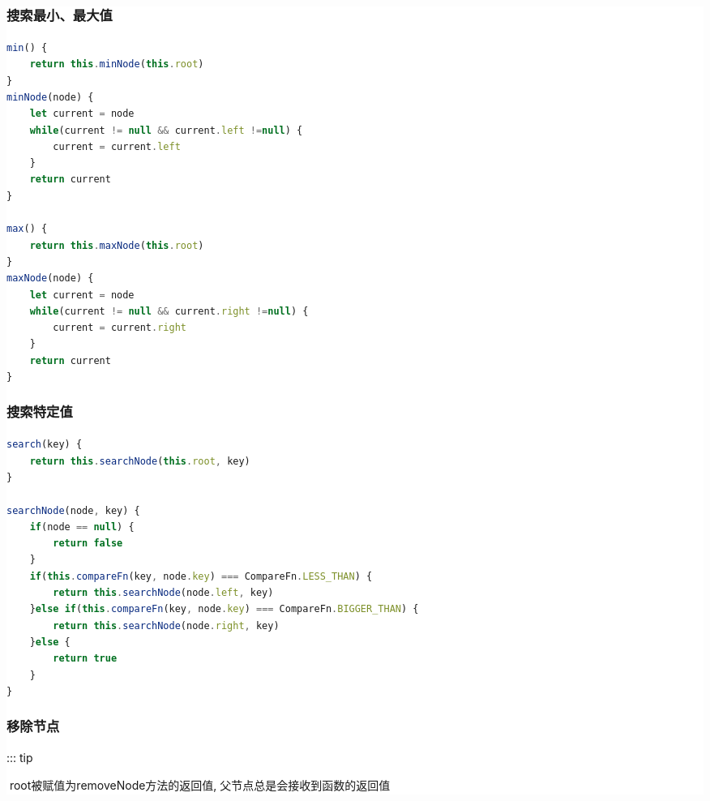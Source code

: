 ### 搜索最小、最大值

```js
min() {
    return this.minNode(this.root)
}
minNode(node) {
    let current = node
    while(current != null && current.left !=null) {
        current = current.left
    }
    return current
}

max() {
    return this.maxNode(this.root)
}
maxNode(node) {
    let current = node
    while(current != null && current.right !=null) {
        current = current.right
    }
    return current
}
```

### 搜索特定值

```js
search(key) {
	return this.searchNode(this.root, key)
}

searchNode(node, key) {
    if(node == null) {
		return false
    }
    if(this.compareFn(key, node.key) === CompareFn.LESS_THAN) {
        return this.searchNode(node.left, key)
    }else if(this.compareFn(key, node.key) === CompareFn.BIGGER_THAN) {
        return this.searchNode(node.right, key)
    }else {
        return true
    }
}
```

### 移除节点

::: tip 

​		root被赋值为removeNode方法的返回值, 父节点总是会接收到函数的返回值
